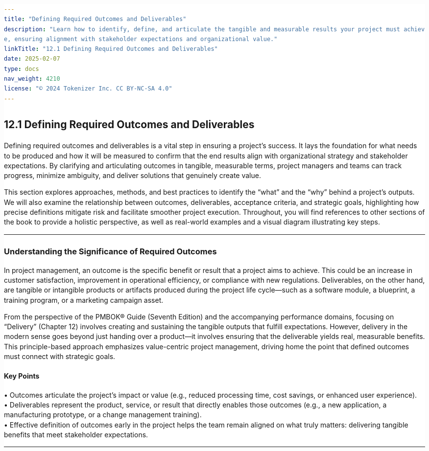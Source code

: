 ```yaml
---
title: "Defining Required Outcomes and Deliverables"
description: "Learn how to identify, define, and articulate the tangible and measurable results your project must achieve, ensuring alignment with stakeholder expectations and organizational value."
linkTitle: "12.1 Defining Required Outcomes and Deliverables"
date: 2025-02-07
type: docs
nav_weight: 4210
license: "© 2024 Tokenizer Inc. CC BY-NC-SA 4.0"
---
```


## 12.1 Defining Required Outcomes and Deliverables

Defining required outcomes and deliverables is a vital step in ensuring a project’s success. It lays the foundation for what needs to be produced and how it will be measured to confirm that the end results align with organizational strategy and stakeholder expectations. By clarifying and articulating outcomes in tangible, measurable terms, project managers and teams can track progress, minimize ambiguity, and deliver solutions that genuinely create value.

This section explores approaches, methods, and best practices to identify the “what” and the “why” behind a project’s outputs. We will also examine the relationship between outcomes, deliverables, acceptance criteria, and strategic goals, highlighting how precise definitions mitigate risk and facilitate smoother project execution. Throughout, you will find references to other sections of the book to provide a holistic perspective, as well as real-world examples and a visual diagram illustrating key steps.

---

### Understanding the Significance of Required Outcomes

In project management, an outcome is the specific benefit or result that a project aims to achieve. This could be an increase in customer satisfaction, improvement in operational efficiency, or compliance with new regulations. Deliverables, on the other hand, are tangible or intangible products or artifacts produced during the project life cycle—such as a software module, a blueprint, a training program, or a marketing campaign asset.

From the perspective of the PMBOK® Guide (Seventh Edition) and the accompanying performance domains, focusing on “Delivery” (Chapter 12) involves creating and sustaining the tangible outputs that fulfill expectations. However, delivery in the modern sense goes beyond just handing over a product—it involves ensuring that the deliverable yields real, measurable benefits. This principle-based approach emphasizes value-centric project management, driving home the point that defined outcomes must connect with strategic goals.

#### Key Points

• Outcomes articulate the project’s impact or value (e.g., reduced processing time, cost savings, or enhanced user experience).  
• Deliverables represent the product, service, or result that directly enables those outcomes (e.g., a new application, a manufacturing prototype, or a change management training).  
• Effective definition of outcomes early in the project helps the team remain aligned on what truly matters: delivering tangible benefits that meet stakeholder expectations.  

---